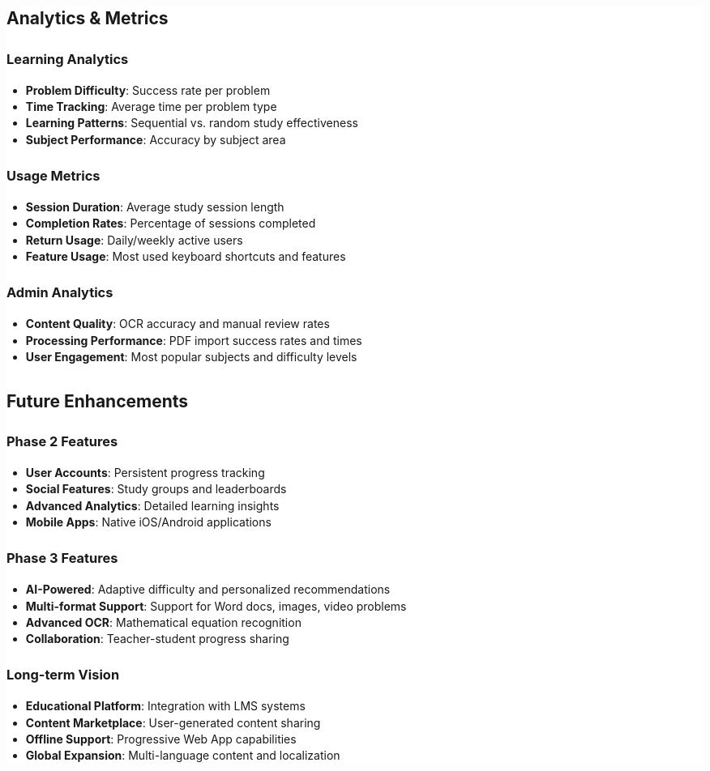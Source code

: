 ## Analytics & Metrics

### Learning Analytics
- **Problem Difficulty**: Success rate per problem
- **Time Tracking**: Average time per problem type
- **Learning Patterns**: Sequential vs. random study effectiveness
- **Subject Performance**: Accuracy by subject area

### Usage Metrics
- **Session Duration**: Average study session length
- **Completion Rates**: Percentage of sessions completed
- **Return Usage**: Daily/weekly active users
- **Feature Usage**: Most used keyboard shortcuts and features

### Admin Analytics
- **Content Quality**: OCR accuracy and manual review rates
- **Processing Performance**: PDF import success rates and times
- **User Engagement**: Most popular subjects and difficulty levels

## Future Enhancements

### Phase 2 Features
- **User Accounts**: Persistent progress tracking
- **Social Features**: Study groups and leaderboards
- **Advanced Analytics**: Detailed learning insights
- **Mobile Apps**: Native iOS/Android applications

### Phase 3 Features
- **AI-Powered**: Adaptive difficulty and personalized recommendations
- **Multi-format Support**: Support for Word docs, images, video problems
- **Advanced OCR**: Mathematical equation recognition
- **Collaboration**: Teacher-student progress sharing

### Long-term Vision
- **Educational Platform**: Integration with LMS systems
- **Content Marketplace**: User-generated content sharing
- **Offline Support**: Progressive Web App capabilities
- **Global Expansion**: Multi-language content and localization
